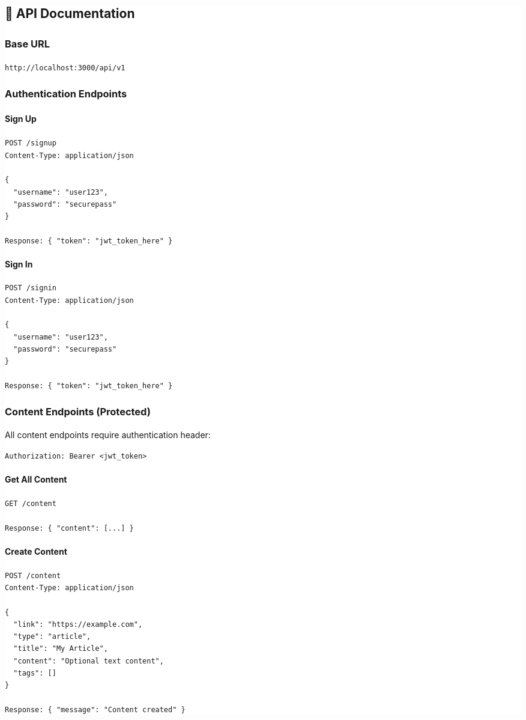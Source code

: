 ## 📡 API Documentation

### Base URL
```
http://localhost:3000/api/v1
```

### Authentication Endpoints

#### Sign Up
```http
POST /signup
Content-Type: application/json

{
  "username": "user123",
  "password": "securepass"
}

Response: { "token": "jwt_token_here" }
```

#### Sign In
```http
POST /signin
Content-Type: application/json

{
  "username": "user123",
  "password": "securepass"
}

Response: { "token": "jwt_token_here" }
```

### Content Endpoints (Protected)

All content endpoints require authentication header:
```
Authorization: Bearer <jwt_token>
```

#### Get All Content
```http
GET /content

Response: { "content": [...] }
```

#### Create Content
```http
POST /content
Content-Type: application/json

{
  "link": "https://example.com",
  "type": "article",
  "title": "My Article",
  "content": "Optional text content",
  "tags": []
}

Response: { "message": "Content created" }
```
